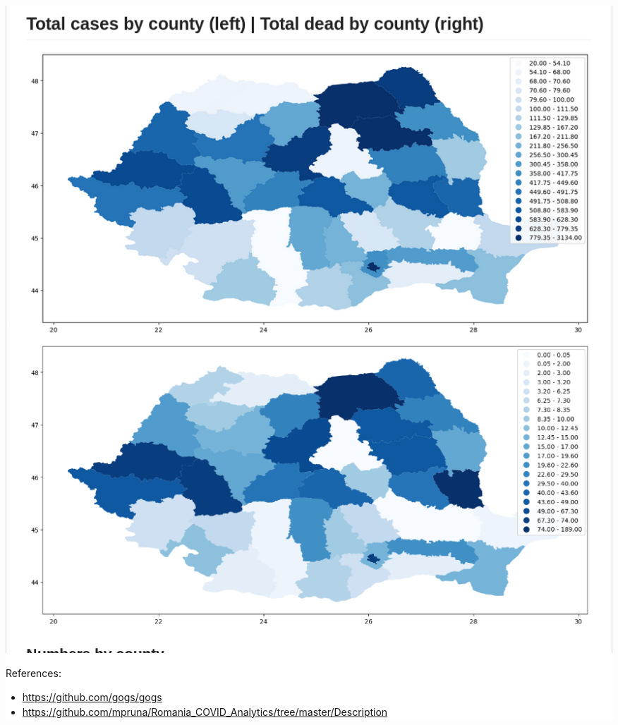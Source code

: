 ![Img](../assets/img/analytics3.png)


References:
* https://github.com/gogs/gogs
* https://github.com/mpruna/Romania_COVID_Analytics/tree/master/Description



 
 
